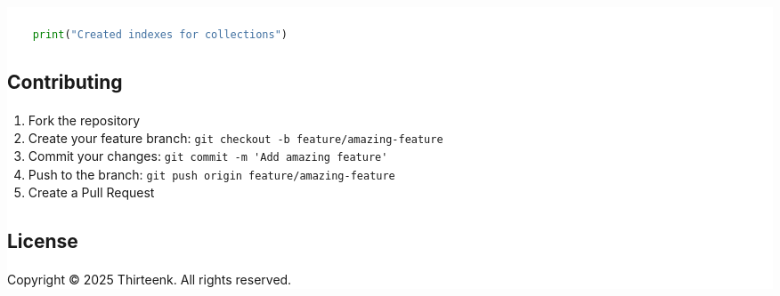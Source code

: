 ```python
    
    print("Created indexes for collections")
```

## Contributing

1. Fork the repository
2. Create your feature branch: `git checkout -b feature/amazing-feature`
3. Commit your changes: `git commit -m 'Add amazing feature'`
4. Push to the branch: `git push origin feature/amazing-feature`
5. Create a Pull Request

## License

Copyright © 2025 Thirteenk. All rights reserved.
